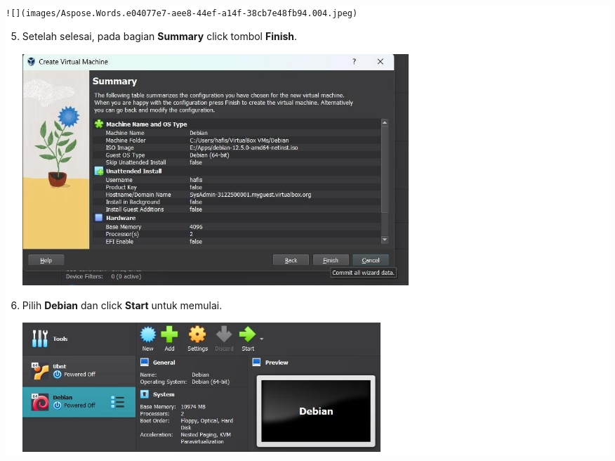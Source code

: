     ![](images/Aspose.Words.e04077e7-aee8-44ef-a14f-38cb7e48fb94.004.jpeg)

5. Setelah selesai, pada bagian **Summary** click tombol **Finish**.

    ![](images/Aspose.Words.e04077e7-aee8-44ef-a14f-38cb7e48fb94.005.jpeg)

6. Pilih **Debian** dan click **Start** untuk memulai.

    ![](images/Aspose.Words.e04077e7-aee8-44ef-a14f-38cb7e48fb94.006.jpeg)
